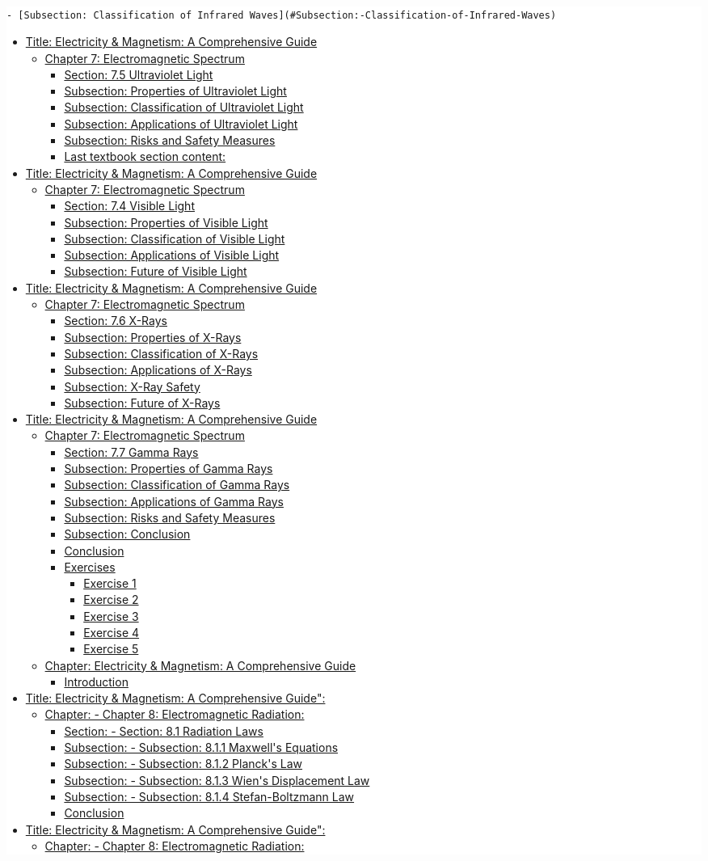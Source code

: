     - [Subsection: Classification of Infrared Waves](#Subsection:-Classification-of-Infrared-Waves)
- [Title: Electricity & Magnetism: A Comprehensive Guide](#Title:-Electricity-&-Magnetism:-A-Comprehensive-Guide)
  - [Chapter 7: Electromagnetic Spectrum](#Chapter-7:-Electromagnetic-Spectrum)
    - [Section: 7.5 Ultraviolet Light](#Section:-7.5-Ultraviolet-Light)
    - [Subsection: Properties of Ultraviolet Light](#Subsection:-Properties-of-Ultraviolet-Light)
    - [Subsection: Classification of Ultraviolet Light](#Subsection:-Classification-of-Ultraviolet-Light)
    - [Subsection: Applications of Ultraviolet Light](#Subsection:-Applications-of-Ultraviolet-Light)
    - [Subsection: Risks and Safety Measures](#Subsection:-Risks-and-Safety-Measures)
    - [Last textbook section content:](#Last-textbook-section-content:)
- [Title: Electricity & Magnetism: A Comprehensive Guide](#Title:-Electricity-&-Magnetism:-A-Comprehensive-Guide)
  - [Chapter 7: Electromagnetic Spectrum](#Chapter-7:-Electromagnetic-Spectrum)
    - [Section: 7.4 Visible Light](#Section:-7.4-Visible-Light)
    - [Subsection: Properties of Visible Light](#Subsection:-Properties-of-Visible-Light)
    - [Subsection: Classification of Visible Light](#Subsection:-Classification-of-Visible-Light)
    - [Subsection: Applications of Visible Light](#Subsection:-Applications-of-Visible-Light)
    - [Subsection: Future of Visible Light](#Subsection:-Future-of-Visible-Light)
- [Title: Electricity & Magnetism: A Comprehensive Guide](#Title:-Electricity-&-Magnetism:-A-Comprehensive-Guide)
  - [Chapter 7: Electromagnetic Spectrum](#Chapter-7:-Electromagnetic-Spectrum)
    - [Section: 7.6 X-Rays](#Section:-7.6-X-Rays)
    - [Subsection: Properties of X-Rays](#Subsection:-Properties-of-X-Rays)
    - [Subsection: Classification of X-Rays](#Subsection:-Classification-of-X-Rays)
    - [Subsection: Applications of X-Rays](#Subsection:-Applications-of-X-Rays)
    - [Subsection: X-Ray Safety](#Subsection:-X-Ray-Safety)
    - [Subsection: Future of X-Rays](#Subsection:-Future-of-X-Rays)
- [Title: Electricity & Magnetism: A Comprehensive Guide](#Title:-Electricity-&-Magnetism:-A-Comprehensive-Guide)
  - [Chapter 7: Electromagnetic Spectrum](#Chapter-7:-Electromagnetic-Spectrum)
    - [Section: 7.7 Gamma Rays](#Section:-7.7-Gamma-Rays)
    - [Subsection: Properties of Gamma Rays](#Subsection:-Properties-of-Gamma-Rays)
    - [Subsection: Classification of Gamma Rays](#Subsection:-Classification-of-Gamma-Rays)
    - [Subsection: Applications of Gamma Rays](#Subsection:-Applications-of-Gamma-Rays)
    - [Subsection: Risks and Safety Measures](#Subsection:-Risks-and-Safety-Measures)
    - [Subsection: Conclusion](#Subsection:-Conclusion)
    - [Conclusion](#Conclusion)
    - [Exercises](#Exercises)
      - [Exercise 1](#Exercise-1)
      - [Exercise 2](#Exercise-2)
      - [Exercise 3](#Exercise-3)
      - [Exercise 4](#Exercise-4)
      - [Exercise 5](#Exercise-5)
  - [Chapter: Electricity & Magnetism: A Comprehensive Guide](#Chapter:-Electricity-&-Magnetism:-A-Comprehensive-Guide)
    - [Introduction](#Introduction)
- [Title: Electricity & Magnetism: A Comprehensive Guide":](#Title:-Electricity-&-Magnetism:-A-Comprehensive-Guide":)
  - [Chapter: - Chapter 8: Electromagnetic Radiation:](#Chapter:---Chapter-8:-Electromagnetic-Radiation:)
    - [Section: - Section: 8.1 Radiation Laws](#Section:---Section:-8.1-Radiation-Laws)
    - [Subsection: - Subsection: 8.1.1 Maxwell's Equations](#Subsection:---Subsection:-8.1.1-Maxwell's-Equations)
    - [Subsection: - Subsection: 8.1.2 Planck's Law](#Subsection:---Subsection:-8.1.2-Planck's-Law)
    - [Subsection: - Subsection: 8.1.3 Wien's Displacement Law](#Subsection:---Subsection:-8.1.3-Wien's-Displacement-Law)
    - [Subsection: - Subsection: 8.1.4 Stefan-Boltzmann Law](#Subsection:---Subsection:-8.1.4-Stefan-Boltzmann-Law)
    - [Conclusion](#Conclusion)
- [Title: Electricity & Magnetism: A Comprehensive Guide":](#Title:-Electricity-&-Magnetism:-A-Comprehensive-Guide":)
  - [Chapter: - Chapter 8: Electromagnetic Radiation:](#Chapter:---Chapter-8:-Electromagnetic-Radiation:)